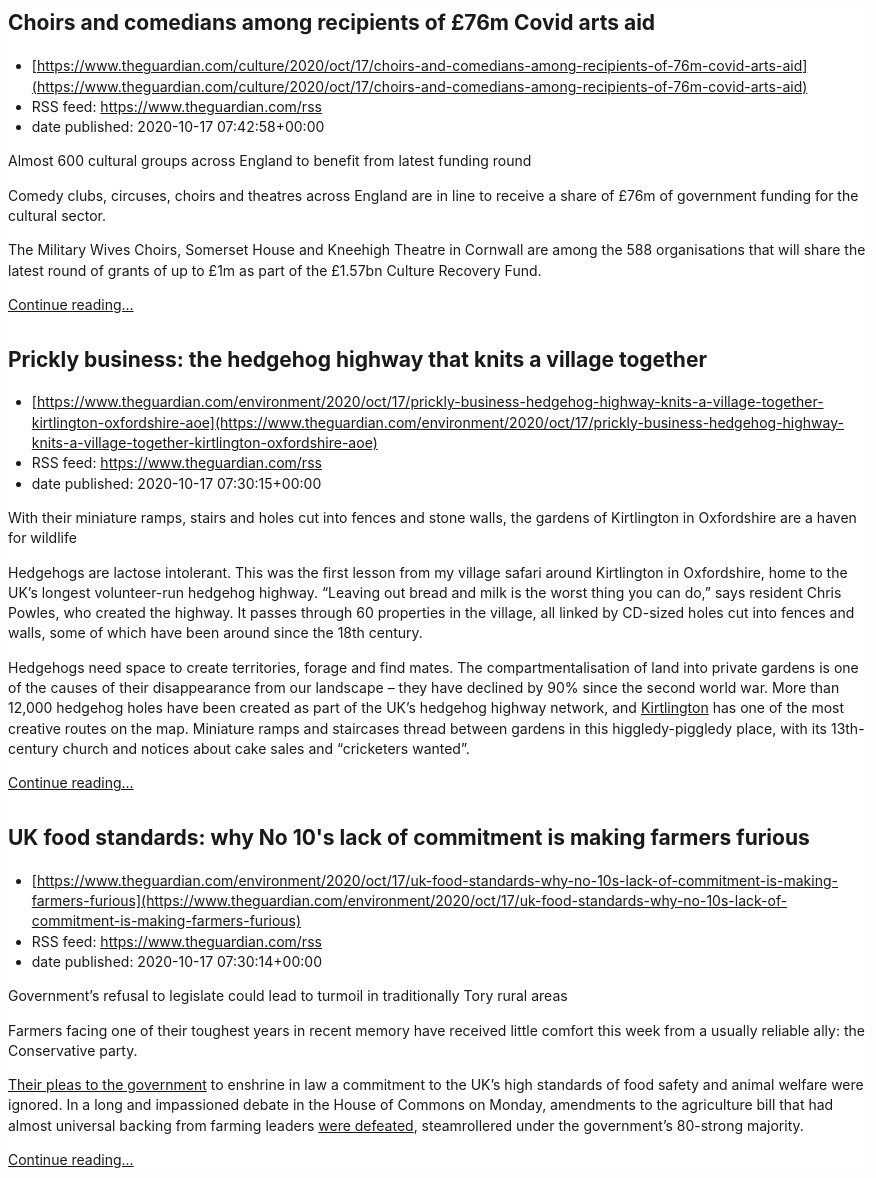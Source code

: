 ## Choirs and comedians among recipients of £76m Covid arts aid
 - [https://www.theguardian.com/culture/2020/oct/17/choirs-and-comedians-among-recipients-of-76m-covid-arts-aid](https://www.theguardian.com/culture/2020/oct/17/choirs-and-comedians-among-recipients-of-76m-covid-arts-aid)
 - RSS feed: https://www.theguardian.com/rss
 - date published: 2020-10-17 07:42:58+00:00

<p>Almost 600 cultural groups across England to benefit from latest funding round<br /></p><p>Comedy clubs, circuses, choirs and theatres across England are in line to receive a share of £76m of government funding for the cultural sector.</p><p>The Military Wives Choirs, Somerset House and Kneehigh Theatre in Cornwall are among the 588 organisations that will share the latest round of grants of up to £1m as part of the £1.57bn Culture Recovery Fund.</p> <a href="https://www.theguardian.com/culture/2020/oct/17/choirs-and-comedians-among-recipients-of-76m-covid-arts-aid">Continue reading...</a>

## Prickly business: the hedgehog highway that knits a village together
 - [https://www.theguardian.com/environment/2020/oct/17/prickly-business-hedgehog-highway-knits-a-village-together-kirtlington-oxfordshire-aoe](https://www.theguardian.com/environment/2020/oct/17/prickly-business-hedgehog-highway-knits-a-village-together-kirtlington-oxfordshire-aoe)
 - RSS feed: https://www.theguardian.com/rss
 - date published: 2020-10-17 07:30:15+00:00

<p>With their miniature ramps, stairs and holes cut into fences and stone walls, the gardens of Kirtlington in Oxfordshire are a haven for wildlife</p><p>Hedgehogs are lactose intolerant. This was the first lesson from my village safari around Kirtlington in Oxfordshire, home to the UK’s longest volunteer-run hedgehog highway. “Leaving out bread and milk is the worst thing you can do,” says resident Chris Powles, who created the highway. It passes through 60 properties in the village, all linked by CD-sized holes cut into fences and walls, some of which have been around since the 18th century.</p><p>Hedgehogs need space to create territories, forage and find mates. The compartmentalisation of land into private gardens is one of the causes of their disappearance from our landscape – they have declined by 90% since the second world war. More than 12,000 hedgehog holes have been created as part of the UK’s hedgehog highway network, and <a href="http://www.oxfordshirevillages.co.uk/cherwellvillages/kirtlington.html">Kirtlington</a> has one of the most creative routes on the map. Miniature ramps and staircases thread between gardens in this higgledy-piggledy place, with its 13th-century church and notices about cake sales and “cricketers wanted”.</p> <a href="https://www.theguardian.com/environment/2020/oct/17/prickly-business-hedgehog-highway-knits-a-village-together-kirtlington-oxfordshire-aoe">Continue reading...</a>

## UK food standards: why No 10's lack of commitment is making farmers furious
 - [https://www.theguardian.com/environment/2020/oct/17/uk-food-standards-why-no-10s-lack-of-commitment-is-making-farmers-furious](https://www.theguardian.com/environment/2020/oct/17/uk-food-standards-why-no-10s-lack-of-commitment-is-making-farmers-furious)
 - RSS feed: https://www.theguardian.com/rss
 - date published: 2020-10-17 07:30:14+00:00

<p>Government’s refusal to legislate could lead to turmoil in traditionally Tory rural areas </p><p>Farmers facing one of their toughest years in recent memory have received little comfort this week from a usually reliable ally: the Conservative party.</p><p><a href="https://www.theguardian.com/politics/2020/oct/12/campaigners-in-last-ditch-push-to-protect-farming-standards-post-brexit">Their pleas to the government</a> to enshrine in law a commitment to the UK’s high standards of food safety and animal welfare were ignored. In a long and impassioned debate in the House of Commons on Monday, amendments to the agriculture bill that had almost universal backing from farming leaders <a href="https://www.theguardian.com/politics/2020/oct/12/mps-reject-calls-by-campaigners-to-enshrine-food-safety-in-uk-law">were defeated</a>, steamrollered under the government’s 80-strong majority.</p> <a href="https://www.theguardian.com/environment/2020/oct/17/uk-food-standards-why-no-10s-lack-of-commitment-is-making-farmers-furious">Continue reading...</a>
